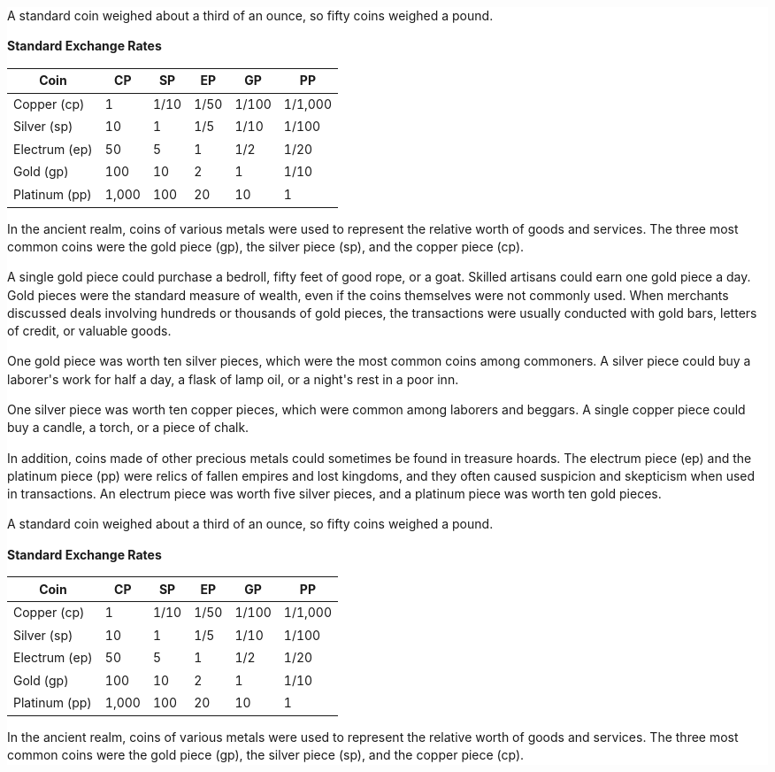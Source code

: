 A standard coin weighed about a third of an ounce, so fifty coins weighed a pound.

**Standard Exchange Rates**

| Coin          | CP    | SP   | EP  | GP    | PP      |
|---------------|-------|------|-----|-------|---------|
| Copper (cp)   | 1     | 1/10 | 1/50| 1/100 | 1/1,000 |
| Silver (sp)   | 10    | 1    | 1/5 | 1/10  | 1/100   |
| Electrum (ep) | 50    | 5    | 1   | 1/2   | 1/20    |
| Gold (gp)     | 100   | 10   | 2   | 1     | 1/10    |
| Platinum (pp) | 1,000 | 100  | 20  | 10    | 1       |

In the ancient realm, coins of various metals were used to represent the relative worth of goods and services. The three most common coins were the gold piece (gp), the silver piece (sp), and the copper piece (cp).

A single gold piece could purchase a bedroll, fifty feet of good rope, or a goat. Skilled artisans could earn one gold piece a day. Gold pieces were the standard measure of wealth, even if the coins themselves were not commonly used. When merchants discussed deals involving hundreds or thousands of gold pieces, the transactions were usually conducted with gold bars, letters of credit, or valuable goods.

One gold piece was worth ten silver pieces, which were the most common coins among commoners. A silver piece could buy a laborer's work for half a day, a flask of lamp oil, or a night's rest in a poor inn.

One silver piece was worth ten copper pieces, which were common among laborers and beggars. A single copper piece could buy a candle, a torch, or a piece of chalk.

In addition, coins made of other precious metals could sometimes be found in treasure hoards. The electrum piece (ep) and the platinum piece (pp) were relics of fallen empires and lost kingdoms, and they often caused suspicion and skepticism when used in transactions. An electrum piece was worth five silver pieces, and a platinum piece was worth ten gold pieces.

A standard coin weighed about a third of an ounce, so fifty coins weighed a pound.

**Standard Exchange Rates**

| Coin          | CP    | SP   | EP  | GP    | PP      |
|---------------|-------|------|-----|-------|---------|
| Copper (cp)   | 1     | 1/10 | 1/50| 1/100 | 1/1,000 |
| Silver (sp)   | 10    | 1    | 1/5 | 1/10  | 1/100   |
| Electrum (ep) | 50    | 5    | 1   | 1/2   | 1/20    |
| Gold (gp)     | 100   | 10   | 2   | 1     | 1/10    |
| Platinum (pp) | 1,000 | 100  | 20  | 10    | 1       |

In the ancient realm, coins of various metals were used to represent the relative worth of goods and services. The three most common coins were the gold piece (gp), the silver piece (sp), and the copper piece (cp).
